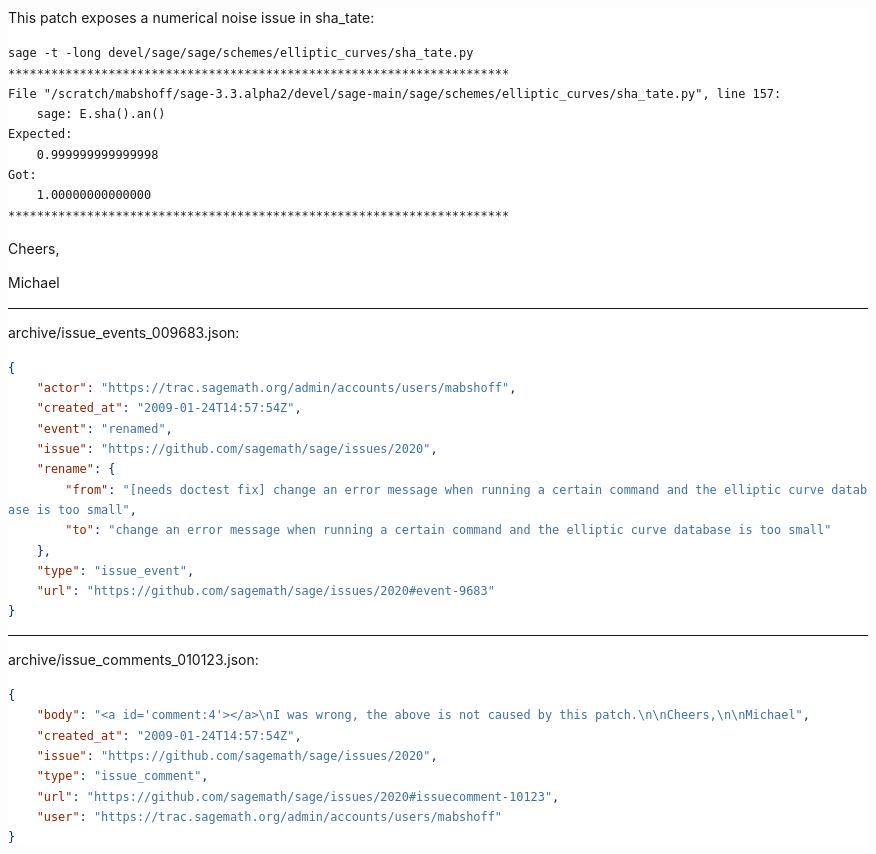 <a id='comment:3'></a>
This patch exposes a numerical noise issue in sha_tate:

```
sage -t -long devel/sage/sage/schemes/elliptic_curves/sha_tate.py
**********************************************************************
File "/scratch/mabshoff/sage-3.3.alpha2/devel/sage-main/sage/schemes/elliptic_curves/sha_tate.py", line 157:
    sage: E.sha().an()
Expected:
    0.999999999999998
Got:
    1.00000000000000
**********************************************************************
```

Cheers,

Michael



---

archive/issue_events_009683.json:
```json
{
    "actor": "https://trac.sagemath.org/admin/accounts/users/mabshoff",
    "created_at": "2009-01-24T14:57:54Z",
    "event": "renamed",
    "issue": "https://github.com/sagemath/sage/issues/2020",
    "rename": {
        "from": "[needs doctest fix] change an error message when running a certain command and the elliptic curve database is too small",
        "to": "change an error message when running a certain command and the elliptic curve database is too small"
    },
    "type": "issue_event",
    "url": "https://github.com/sagemath/sage/issues/2020#event-9683"
}
```



---

archive/issue_comments_010123.json:
```json
{
    "body": "<a id='comment:4'></a>\nI was wrong, the above is not caused by this patch.\n\nCheers,\n\nMichael",
    "created_at": "2009-01-24T14:57:54Z",
    "issue": "https://github.com/sagemath/sage/issues/2020",
    "type": "issue_comment",
    "url": "https://github.com/sagemath/sage/issues/2020#issuecomment-10123",
    "user": "https://trac.sagemath.org/admin/accounts/users/mabshoff"
}
```
